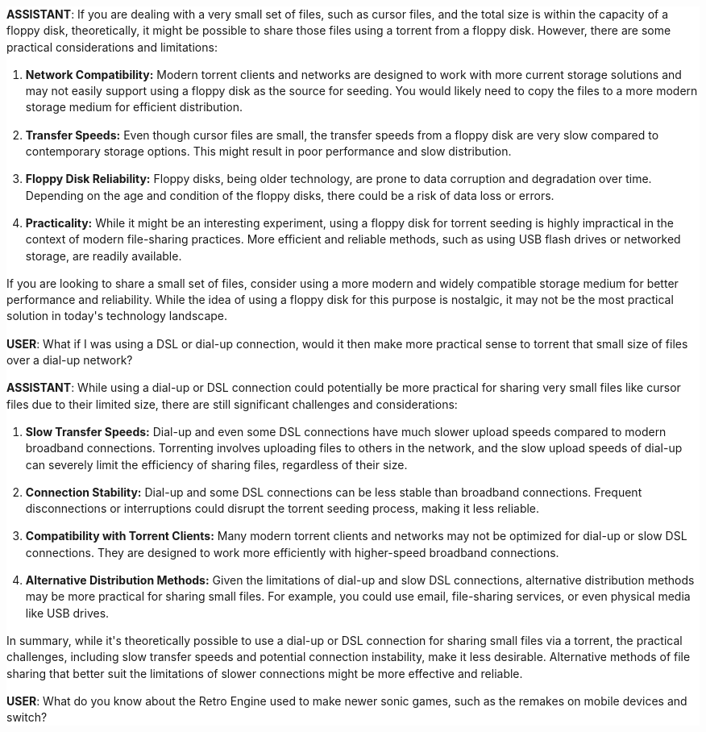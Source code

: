 **ASSISTANT**: If you are dealing with a very small set of files, such as cursor files, and the total size is within the capacity of a floppy disk, theoretically, it might be possible to share those files using a torrent from a floppy disk. However, there are some practical considerations and limitations:

1. **Network Compatibility:** Modern torrent clients and networks are designed to work with more current storage solutions and may not easily support using a floppy disk as the source for seeding. You would likely need to copy the files to a more modern storage medium for efficient distribution.

2. **Transfer Speeds:** Even though cursor files are small, the transfer speeds from a floppy disk are very slow compared to contemporary storage options. This might result in poor performance and slow distribution.

3. **Floppy Disk Reliability:** Floppy disks, being older technology, are prone to data corruption and degradation over time. Depending on the age and condition of the floppy disks, there could be a risk of data loss or errors.

4. **Practicality:** While it might be an interesting experiment, using a floppy disk for torrent seeding is highly impractical in the context of modern file-sharing practices. More efficient and reliable methods, such as using USB flash drives or networked storage, are readily available.

If you are looking to share a small set of files, consider using a more modern and widely compatible storage medium for better performance and reliability. While the idea of using a floppy disk for this purpose is nostalgic, it may not be the most practical solution in today's technology landscape.

**USER**: What if I was using a DSL or dial-up connection, would it then make more practical sense to torrent that small size of files over a dial-up network?

**ASSISTANT**: While using a dial-up or DSL connection could potentially be more practical for sharing very small files like cursor files due to their limited size, there are still significant challenges and considerations:

1. **Slow Transfer Speeds:** Dial-up and even some DSL connections have much slower upload speeds compared to modern broadband connections. Torrenting involves uploading files to others in the network, and the slow upload speeds of dial-up can severely limit the efficiency of sharing files, regardless of their size.

2. **Connection Stability:** Dial-up and some DSL connections can be less stable than broadband connections. Frequent disconnections or interruptions could disrupt the torrent seeding process, making it less reliable.

3. **Compatibility with Torrent Clients:** Many modern torrent clients and networks may not be optimized for dial-up or slow DSL connections. They are designed to work more efficiently with higher-speed broadband connections.

4. **Alternative Distribution Methods:** Given the limitations of dial-up and slow DSL connections, alternative distribution methods may be more practical for sharing small files. For example, you could use email, file-sharing services, or even physical media like USB drives.

In summary, while it's theoretically possible to use a dial-up or DSL connection for sharing small files via a torrent, the practical challenges, including slow transfer speeds and potential connection instability, make it less desirable. Alternative methods of file sharing that better suit the limitations of slower connections might be more effective and reliable.

**USER**: What do you know about the Retro Engine used to make newer sonic games, such as the remakes on mobile devices and switch?
